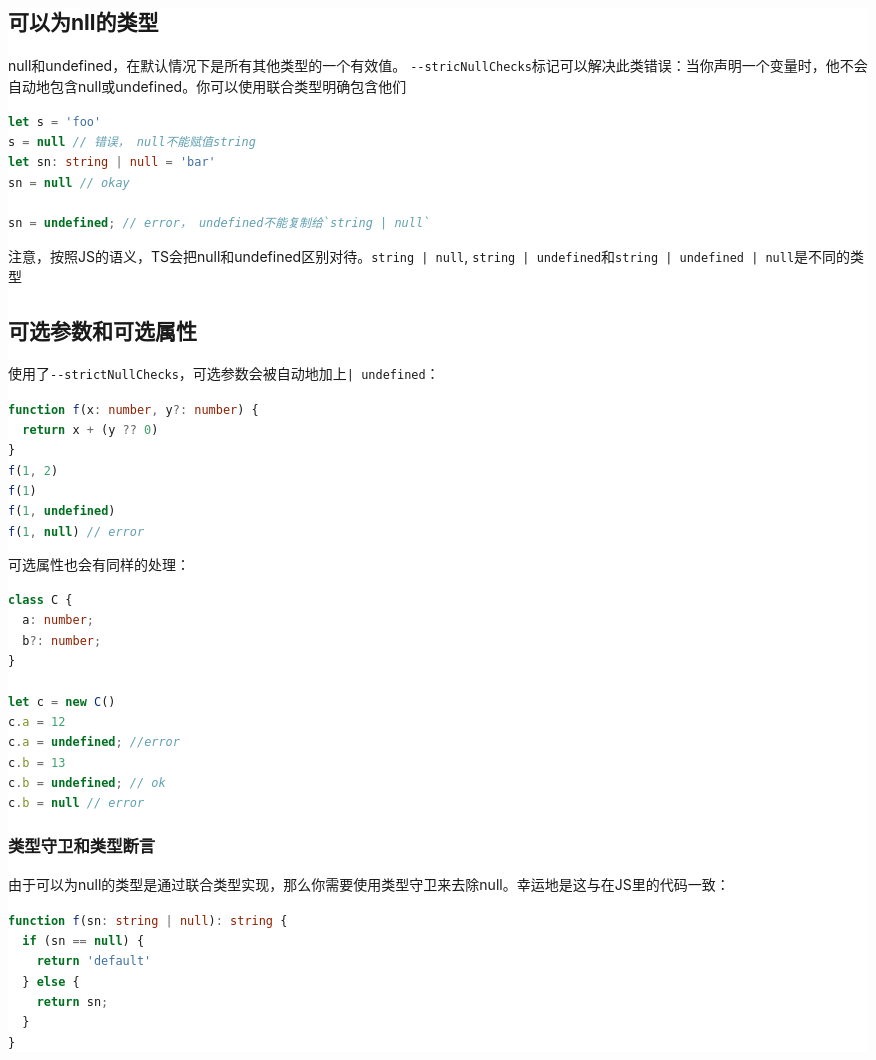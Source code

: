 

## 可以为nll的类型
null和undefined，在默认情况下是所有其他类型的一个有效值。
`--stricNullChecks`标记可以解决此类错误：当你声明一个变量时，他不会自动地包含null或undefined。你可以使用联合类型明确包含他们

```ts
let s = 'foo'
s = null // 错误， null不能赋值string
let sn: string | null = 'bar'
sn = null // okay

sn = undefined; // error， undefined不能复制给`string | null`

```

注意，按照JS的语义，TS会把null和undefined区别对待。`string | null`, `string | undefined`和`string | undefined | null`是不同的类型

## 可选参数和可选属性

使用了`--strictNullChecks`，可选参数会被自动地加上`| undefined`：

```ts
function f(x: number, y?: number) {
  return x + (y ?? 0)
}
f(1, 2)
f(1)
f(1, undefined)
f(1, null) // error
```

可选属性也会有同样的处理：

```ts
class C {
  a: number;
  b?: number;
}

let c = new C()
c.a = 12
c.a = undefined; //error
c.b = 13
c.b = undefined; // ok
c.b = null // error
```

### 类型守卫和类型断言

由于可以为null的类型是通过联合类型实现，那么你需要使用类型守卫来去除null。幸运地是这与在JS里的代码一致：

```ts
function f(sn: string | null): string {
  if (sn == null) {
    return 'default'
  } else {
    return sn;
  }
}
```
